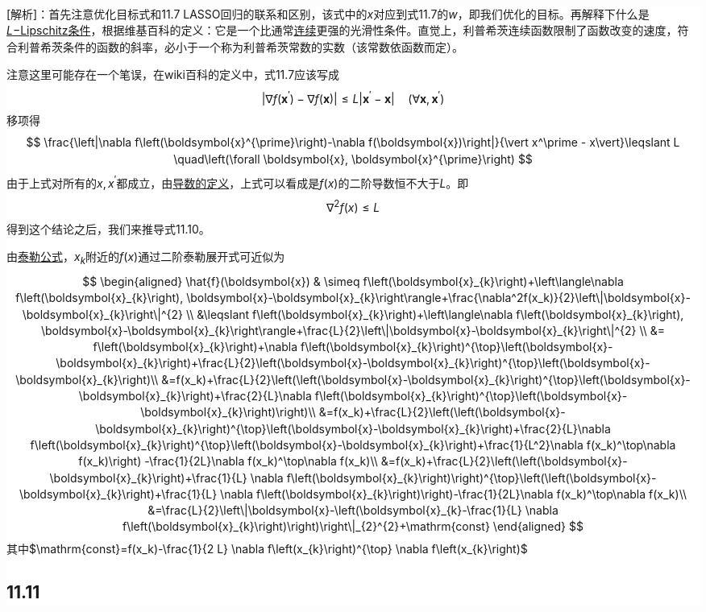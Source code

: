 [解析]：首先注意优化目标式和11.7 LASSO回归的联系和区别，该式中的$x$对应到式11.7的$w$，即我们优化的目标。再解释下什么是[$L\mathrm{-Lipschitz}$条件](https://zh.wikipedia.org/wiki/利普希茨連續)，根据维基百科的定义：它是一个比通常[连续](https://zh.wikipedia.org/wiki/連續函數)更强的光滑性条件。直觉上，利普希茨连续函数限制了函数改变的速度，符合利普希茨条件的函数的斜率，必小于一个称为利普希茨常数的实数（该常数依函数而定）。

注意这里可能存在一个笔误，在wiki百科的定义中，式11.7应该写成
$$
\left\vert\nabla f\left(\boldsymbol{x}^{\prime}\right)-\nabla f(\boldsymbol{x})\right\vert \leqslant L\left\vert\boldsymbol{x}^{\prime}-\boldsymbol{x}\right\vert \quad\left(\forall \boldsymbol{x}, \boldsymbol{x}^{\prime}\right)
$$
移项得
$$
\frac{\left|\nabla f\left(\boldsymbol{x}^{\prime}\right)-\nabla f(\boldsymbol{x})\right|}{\vert x^\prime - x\vert}\leqslant L \quad\left(\forall \boldsymbol{x}, \boldsymbol{x}^{\prime}\right)
$$
由于上式对所有的$x, x^\prime$都成立，由[导数的定义](https://zh.wikipedia.org/wiki/导数)，上式可以看成是$f(x)$的二阶导数恒不大于$L$。即
$$
\nabla^2f(x)\leqslant L
$$
得到这个结论之后，我们来推导式11.10。

由[泰勒公式](https://zh.wikipedia.org/wiki/泰勒公式)，$x_k$附近的$f(x)$通过二阶泰勒展开式可近似为
$$
\begin{aligned}
\hat{f}(\boldsymbol{x}) & \simeq f\left(\boldsymbol{x}_{k}\right)+\left\langle\nabla f\left(\boldsymbol{x}_{k}\right), \boldsymbol{x}-\boldsymbol{x}_{k}\right\rangle+\frac{\nabla^2f(x_k)}{2}\left\|\boldsymbol{x}-\boldsymbol{x}_{k}\right\|^{2} \\
&\leqslant
 f\left(\boldsymbol{x}_{k}\right)+\left\langle\nabla f\left(\boldsymbol{x}_{k}\right), \boldsymbol{x}-\boldsymbol{x}_{k}\right\rangle+\frac{L}{2}\left\|\boldsymbol{x}-\boldsymbol{x}_{k}\right\|^{2} \\
&= f\left(\boldsymbol{x}_{k}\right)+\nabla f\left(\boldsymbol{x}_{k}\right)^{\top}\left(\boldsymbol{x}-\boldsymbol{x}_{k}\right)+\frac{L}{2}\left(\boldsymbol{x}-\boldsymbol{x}_{k}\right)^{\top}\left(\boldsymbol{x}-\boldsymbol{x}_{k}\right)\\
&=f(x_k)+\frac{L}{2}\left(\left(\boldsymbol{x}-\boldsymbol{x}_{k}\right)^{\top}\left(\boldsymbol{x}-\boldsymbol{x}_{k}\right)+\frac{2}{L}\nabla f\left(\boldsymbol{x}_{k}\right)^{\top}\left(\boldsymbol{x}-\boldsymbol{x}_{k}\right)\right)\\
&=f(x_k)+\frac{L}{2}\left(\left(\boldsymbol{x}-\boldsymbol{x}_{k}\right)^{\top}\left(\boldsymbol{x}-\boldsymbol{x}_{k}\right)+\frac{2}{L}\nabla f\left(\boldsymbol{x}_{k}\right)^{\top}\left(\boldsymbol{x}-\boldsymbol{x}_{k}\right)+\frac{1}{L^2}\nabla f(x_k)^\top\nabla f(x_k)\right) -\frac{1}{2L}\nabla f(x_k)^\top\nabla f(x_k)\\
&=f(x_k)+\frac{L}{2}\left(\left(\boldsymbol{x}-\boldsymbol{x}_{k}\right)+\frac{1}{L} \nabla f\left(\boldsymbol{x}_{k}\right)\right)^{\top}\left(\left(\boldsymbol{x}-\boldsymbol{x}_{k}\right)+\frac{1}{L} \nabla f\left(\boldsymbol{x}_{k}\right)\right)-\frac{1}{2L}\nabla f(x_k)^\top\nabla f(x_k)\\
&=\frac{L}{2}\left\|\boldsymbol{x}-\left(\boldsymbol{x}_{k}-\frac{1}{L} \nabla f\left(\boldsymbol{x}_{k}\right)\right)\right\|_{2}^{2}+\mathrm{const}
\end{aligned}
$$
其中$\mathrm{const}=f(x_k)-\frac{1}{2 L} \nabla f\left(x_{k}\right)^{\top} \nabla f\left(x_{k}\right)$



## 11.11
